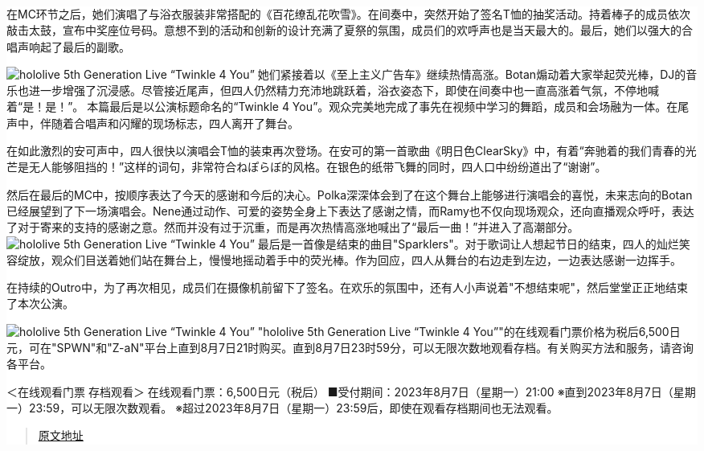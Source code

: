 在MC环节之后，她们演唱了与浴衣服装非常搭配的《百花缭乱花吹雪》。在间奏中，突然开始了签名T恤的抽奖活动。持着棒子的成员依次敲击太鼓，宣布中奖座位号码。意想不到的活动和创新的设计充满了夏祭的氛围，成员们的欢呼声也是当天最大的。最后，她们以强大的合唱声响起了最后的副歌。

![hololive 5th Generation Live “Twinkle 4 You”](https://animeanime.jp/imgs/zoom/599234.jpg)
她们紧接着以《至上主义广告车》继续热情高涨。Botan煽动着大家举起荧光棒，DJ的音乐也进一步增强了沉浸感。尽管接近尾声，但四人仍然精力充沛地跳跃着，浴衣姿态下，即使在间奏中也一直高涨着气氛，不停地喊着“是！是！”。
本篇最后是以公演标题命名的“Twinkle 4 You”。观众完美地完成了事先在视频中学习的舞蹈，成员和会场融为一体。在尾声中，伴随着合唱声和闪耀的现场标志，四人离开了舞台。

在如此激烈的安可声中，四人很快以演唱会T恤的装束再次登场。在安可的第一首歌曲《明日色ClearSky》中，有着“奔驰着的我们青春的光芒是无人能够阻挡的！”这样的词句，非常符合ねぽらぼ的风格。在银色的纸带飞舞的同时，四人口中纷纷道出了“谢谢”。

然后在最后的MC中，按顺序表达了今天的感谢和今后的决心。Polka深深体会到了在这个舞台上能够进行演唱会的喜悦，未来志向的Botan已经展望到了下一场演唱会。Nene通过动作、可爱的姿势全身上下表达了感谢之情，而Ramy也不仅向现场观众，还向直播观众呼吁，表达了对于寄来的支持的感谢之意。然而并没有过于沉重，而是再次热情高涨地喊出了“最后一曲！”并进入了高潮部分。
![hololive 5th Generation Live “Twinkle 4 You”](https://animeanime.jp/imgs/zoom/599245.jpg)
最后是一首像是结束的曲目"Sparklers"。对于歌词让人想起节日的结束，四人的灿烂笑容绽放，观众们目送着她们站在舞台上，慢慢地摇动着手中的荧光棒。作为回应，四人从舞台的右边走到左边，一边表达感谢一边挥手。

在持续的Outro中，为了再次相见，成员们在摄像机前留下了签名。在欢乐的氛围中，还有人小声说着"不想结束呢"，然后堂堂正正地结束了本次公演。

![hololive 5th Generation Live “Twinkle 4 You”](https://animeanime.jp/imgs/zoom/599241.jpg)
"hololive 5th Generation Live “Twinkle 4 You”"的在线观看门票价格为税后6,500日元，可在"SPWN"和"Z-aN"平台上直到8月7日21时购买。直到8月7日23时59分，可以无限次数地观看存档。有关购买方法和服务，请咨询各平台。

＜在线观看门票 存档观看＞
在线观看门票：6,500日元（税后）
■受付期间：2023年8月7日（星期一）21:00
※直到2023年8月7日（星期一）23:59，可以无限次数观看。
※超过2023年8月7日（星期一）23:59后，即使在观看存档期间也无法观看。

>[原文地址](https://animeanime.jp/article/2023/07/13/78583.html)  